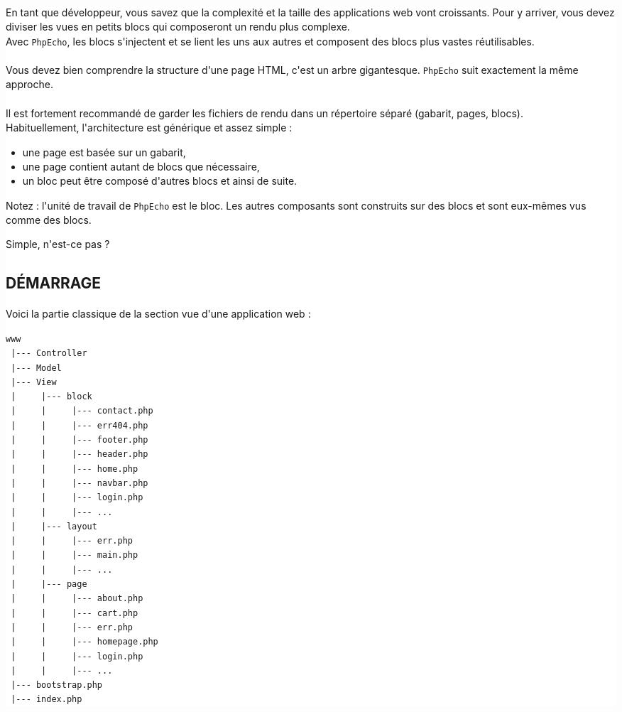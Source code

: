 En tant que développeur, vous savez que la complexité et la taille des applications web vont croissants.
Pour y arriver, vous devez diviser les vues en petits blocs qui composeront un rendu plus complexe.  
Avec `PhpEcho`, les blocs s'injectent et se lient les uns aux autres et composent des blocs plus vastes réutilisables.
<br><br>
Vous devez bien comprendre la structure d'une page HTML, c'est un arbre gigantesque. `PhpEcho` suit exactement la même approche.
<br><br>
Il est fortement recommandé de garder les fichiers de rendu dans un répertoire séparé (gabarit, pages, blocs).<br>
Habituellement, l'architecture est générique et assez simple :
- une page est basée sur un gabarit,
- une page contient autant de blocs que nécessaire,
- un bloc peut être composé d'autres blocs et ainsi de suite.

Notez : l'unité de travail de `PhpEcho` est le bloc. Les autres composants sont 
construits sur des blocs et sont eux-mêmes vus comme des blocs.

Simple, n'est-ce pas ?

## **DÉMARRAGE**

Voici la partie classique de la section vue d'une application web :
```txt
www
 |--- Controller
 |--- Model
 |--- View
 |     |--- block
 |     |     |--- contact.php
 |     |     |--- err404.php
 |     |     |--- footer.php
 |     |     |--- header.php
 |     |     |--- home.php
 |     |     |--- navbar.php
 |     |     |--- login.php
 |     |     |--- ...
 |     |--- layout
 |     |     |--- err.php
 |     |     |--- main.php
 |     |     |--- ...
 |     |--- page
 |     |     |--- about.php
 |     |     |--- cart.php
 |     |     |--- err.php
 |     |     |--- homepage.php
 |     |     |--- login.php
 |     |     |--- ...
 |--- bootstrap.php
 |--- index.php
```
